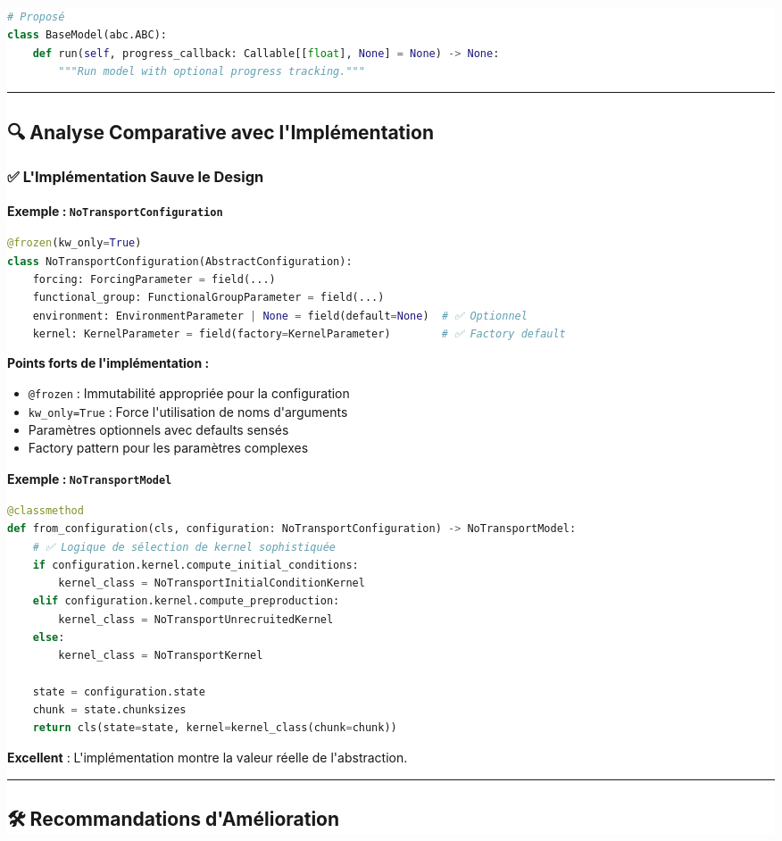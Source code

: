 ```python
# Proposé
class BaseModel(abc.ABC):
    def run(self, progress_callback: Callable[[float], None] = None) -> None:
        """Run model with optional progress tracking."""
```

---

## 🔍 Analyse Comparative avec l'Implémentation

### ✅ L'Implémentation Sauve le Design

**Exemple : `NoTransportConfiguration`**

```python
@frozen(kw_only=True)
class NoTransportConfiguration(AbstractConfiguration):
    forcing: ForcingParameter = field(...)
    functional_group: FunctionalGroupParameter = field(...)
    environment: EnvironmentParameter | None = field(default=None)  # ✅ Optionnel
    kernel: KernelParameter = field(factory=KernelParameter)        # ✅ Factory default
```

**Points forts de l'implémentation :**

-   `@frozen` : Immutabilité appropriée pour la configuration
-   `kw_only=True` : Force l'utilisation de noms d'arguments
-   Paramètres optionnels avec defaults sensés
-   Factory pattern pour les paramètres complexes

**Exemple : `NoTransportModel`**

```python
@classmethod
def from_configuration(cls, configuration: NoTransportConfiguration) -> NoTransportModel:
    # ✅ Logique de sélection de kernel sophistiquée
    if configuration.kernel.compute_initial_conditions:
        kernel_class = NoTransportInitialConditionKernel
    elif configuration.kernel.compute_preproduction:
        kernel_class = NoTransportUnrecruitedKernel
    else:
        kernel_class = NoTransportKernel

    state = configuration.state
    chunk = state.chunksizes
    return cls(state=state, kernel=kernel_class(chunk=chunk))
```

**Excellent** : L'implémentation montre la valeur réelle de l'abstraction.

---

## 🛠️ Recommandations d'Amélioration
